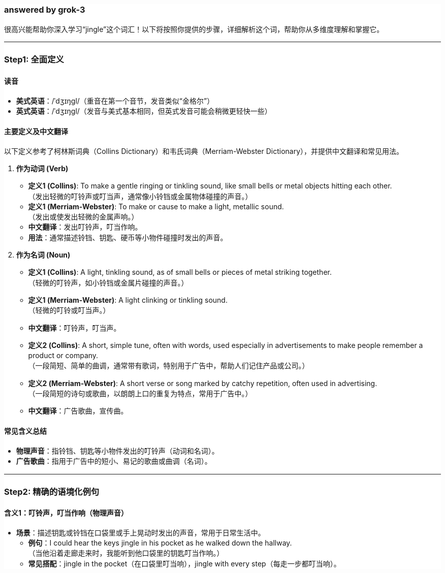 ### answered by grok-3
很高兴能帮助你深入学习“jingle”这个词汇！以下将按照你提供的步骤，详细解析这个词，帮助你从多维度理解和掌握它。

---

### Step1: 全面定义

#### 读音
- **美式英语**：/ˈdʒɪŋɡl/（重音在第一个音节，发音类似“金格尔”）
- **英式英语**：/ˈdʒɪŋɡl/（发音与美式基本相同，但英式发音可能会稍微更轻快一些）

#### 主要定义及中文翻译
以下定义参考了柯林斯词典（Collins Dictionary）和韦氏词典（Merriam-Webster Dictionary），并提供中文翻译和常见用法。

1. **作为动词 (Verb)**
   - **定义1 (Collins)**: To make a gentle ringing or tinkling sound, like small bells or metal objects hitting each other.  
     （发出轻微的叮铃声或叮当声，通常像小铃铛或金属物体碰撞的声音。）
   - **定义1 (Merriam-Webster)**: To make or cause to make a light, metallic sound.  
     （发出或使发出轻微的金属声响。）
   - **中文翻译**：发出叮铃声，叮当作响。
   - **用法**：通常描述铃铛、钥匙、硬币等小物件碰撞时发出的声音。

2. **作为名词 (Noun)**
   - **定义1 (Collins)**: A light, tinkling sound, as of small bells or pieces of metal striking together.  
     （轻微的叮铃声，如小铃铛或金属片碰撞的声音。）
   - **定义1 (Merriam-Webster)**: A light clinking or tinkling sound.  
     （轻微的叮铃或叮当声。）
   - **中文翻译**：叮铃声，叮当声。

   - **定义2 (Collins)**: A short, simple tune, often with words, used especially in advertisements to make people remember a product or company.  
     （一段简短、简单的曲调，通常带有歌词，特别用于广告中，帮助人们记住产品或公司。）
   - **定义2 (Merriam-Webster)**: A short verse or song marked by catchy repetition, often used in advertising.  
     （一段简短的诗句或歌曲，以朗朗上口的重复为特点，常用于广告中。）
   - **中文翻译**：广告歌曲，宣传曲。

#### 常见含义总结
- **物理声音**：指铃铛、钥匙等小物件发出的叮铃声（动词和名词）。
- **广告歌曲**：指用于广告中的短小、易记的歌曲或曲调（名词）。

---

### Step2: 精确的语境化例句

#### 含义1：叮铃声，叮当作响（物理声音）
- **场景**：描述钥匙或铃铛在口袋里或手上晃动时发出的声音，常用于日常生活中。
  - **例句**：I could hear the keys jingle in his pocket as he walked down the hallway.  
    （当他沿着走廊走来时，我能听到他口袋里的钥匙叮当作响。）
  - **常见搭配**：jingle in the pocket（在口袋里叮当响），jingle with every step（每走一步都叮当响）。
